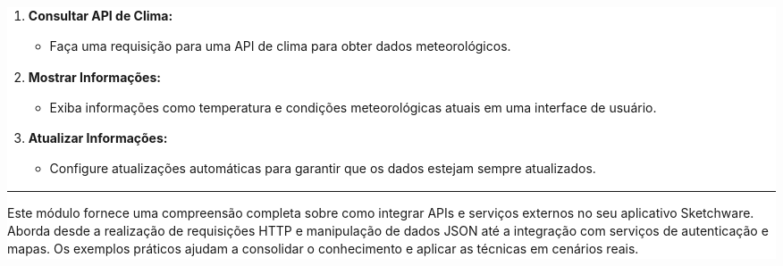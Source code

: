 1. **Consultar API de Clima:**
   - Faça uma requisição para uma API de clima para obter dados meteorológicos.

2. **Mostrar Informações:**
   - Exiba informações como temperatura e condições meteorológicas atuais em uma interface de usuário.

3. **Atualizar Informações:**
   - Configure atualizações automáticas para garantir que os dados estejam sempre atualizados.

---

Este módulo fornece uma compreensão completa sobre como integrar APIs e serviços externos no seu aplicativo Sketchware. Aborda desde a realização de requisições HTTP e manipulação de dados JSON até a integração com serviços de autenticação e mapas. Os exemplos práticos ajudam a consolidar o conhecimento e aplicar as técnicas em cenários reais.
